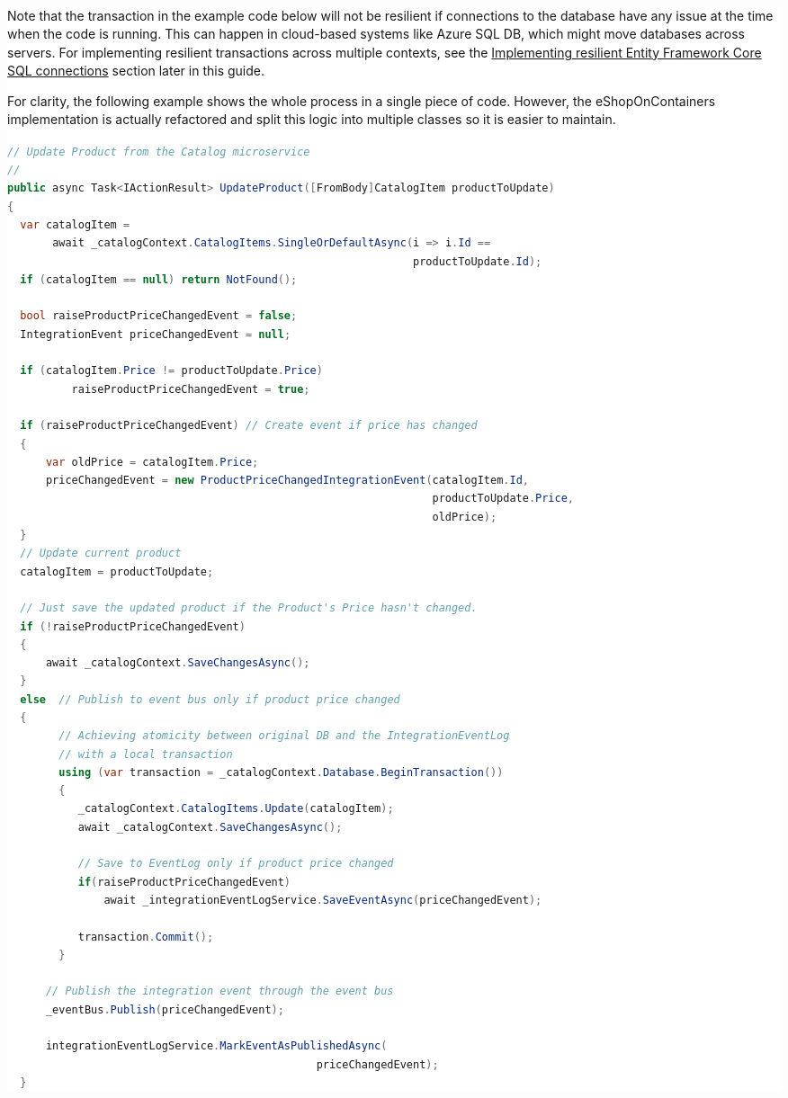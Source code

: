 Note that the transaction in the example code below will not be resilient if connections to the database have any issue at the time when the code is running. This can happen in cloud-based systems like Azure SQL DB, which might move databases across servers. For implementing resilient transactions across multiple contexts, see the [Implementing resilient Entity Framework Core SQL connections](../implement-resilient-applications/implement-resilient-entity-framework-core-sql-connections.md) section later in this guide.

For clarity, the following example shows the whole process in a single piece of code. However, the eShopOnContainers implementation is actually refactored and split this logic into multiple classes so it is easier to maintain.

```csharp
// Update Product from the Catalog microservice
//
public async Task<IActionResult> UpdateProduct([FromBody]CatalogItem productToUpdate)
{
  var catalogItem =
       await _catalogContext.CatalogItems.SingleOrDefaultAsync(i => i.Id ==
                                                               productToUpdate.Id);
  if (catalogItem == null) return NotFound();

  bool raiseProductPriceChangedEvent = false;
  IntegrationEvent priceChangedEvent = null;

  if (catalogItem.Price != productToUpdate.Price)
          raiseProductPriceChangedEvent = true;

  if (raiseProductPriceChangedEvent) // Create event if price has changed
  {
      var oldPrice = catalogItem.Price;
      priceChangedEvent = new ProductPriceChangedIntegrationEvent(catalogItem.Id,
                                                                  productToUpdate.Price,
                                                                  oldPrice);
  }
  // Update current product
  catalogItem = productToUpdate;

  // Just save the updated product if the Product's Price hasn't changed.
  if (!raiseProductPriceChangedEvent)
  {
      await _catalogContext.SaveChangesAsync();
  }
  else  // Publish to event bus only if product price changed
  {
        // Achieving atomicity between original DB and the IntegrationEventLog
        // with a local transaction
        using (var transaction = _catalogContext.Database.BeginTransaction())
        {
           _catalogContext.CatalogItems.Update(catalogItem);
           await _catalogContext.SaveChangesAsync();

           // Save to EventLog only if product price changed
           if(raiseProductPriceChangedEvent)
               await _integrationEventLogService.SaveEventAsync(priceChangedEvent);

           transaction.Commit();
        }

      // Publish the integration event through the event bus
      _eventBus.Publish(priceChangedEvent);

      integrationEventLogService.MarkEventAsPublishedAsync(
                                                priceChangedEvent);
  }

```